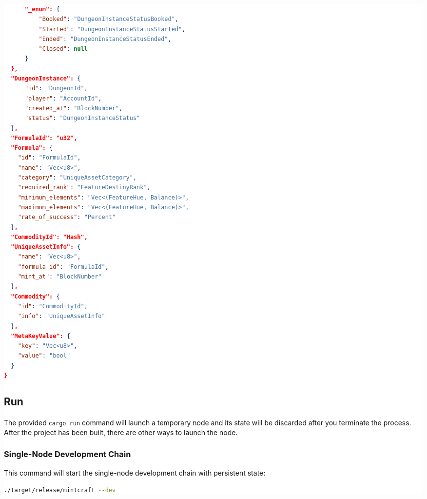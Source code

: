 ```json
      "_enum": {
          "Booked": "DungeonInstanceStatusBooked",
          "Started": "DungeonInstanceStatusStarted",
          "Ended": "DungeonInstanceStatusEnded",
          "Closed": null
      }
  },
  "DungeonInstance": {
      "id": "DungeonId",
      "player": "AccountId",
      "created_at": "BlockNumber",
      "status": "DungeonInstanceStatus"
  },
  "FormulaId": "u32",
  "Formula": {
    "id": "FormulaId",
    "name": "Vec<u8>",
    "category": "UniqueAssetCategory",
    "required_rank": "FeatureDestinyRank",
    "minimum_elements": "Vec<(FeatureHue, Balance)>",
    "maximum_elements": "Vec<(FeatureHue, Balance)>",
    "rate_of_success": "Percent"
  },
  "CommodityId": "Hash",
  "UniqueAssetInfo": {
    "name": "Vec<u8>",
    "formula_id": "FormulaId",
    "mint_at": "BlockNumber"
  },
  "Commodity": {
    "id": "CommodityId",
    "info": "UniqueAssetInfo"
  },
  "MetaKeyValue": {
    "key": "Vec<u8>",
    "value": "bool"
  }
}
```

## Run

The provided `cargo run` command will launch a temporary node and its state will be discarded after
you terminate the process. After the project has been built, there are other ways to launch the
node.

### Single-Node Development Chain

This command will start the single-node development chain with persistent state:

```bash
./target/release/mintcraft --dev
```
